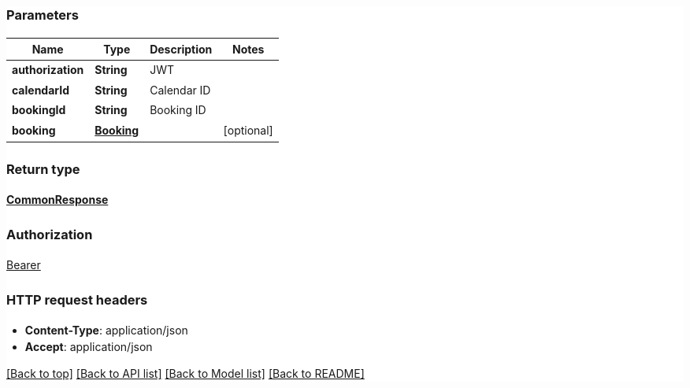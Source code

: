 ### Parameters

Name | Type | Description  | Notes
------------- | ------------- | ------------- | -------------
 **authorization** | **String**| JWT | 
 **calendarId** | **String**| Calendar ID | 
 **bookingId** | **String**| Booking ID | 
 **booking** | [**Booking**](Booking.md)|  | [optional] 

### Return type

[**CommonResponse**](CommonResponse.md)

### Authorization

[Bearer](../README.md#Bearer)

### HTTP request headers

 - **Content-Type**: application/json
 - **Accept**: application/json

[[Back to top]](#) [[Back to API list]](../README.md#documentation-for-api-endpoints) [[Back to Model list]](../README.md#documentation-for-models) [[Back to README]](../README.md)

